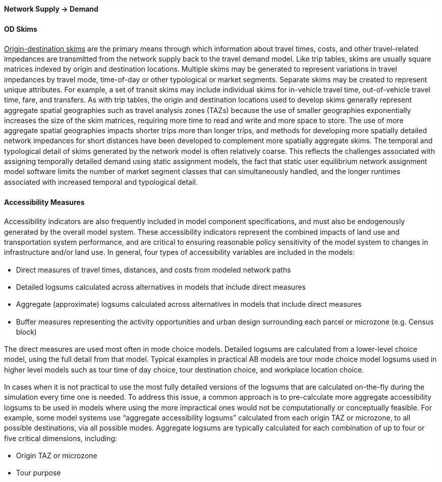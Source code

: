 **Network Supply → Demand**

#### OD Skims
[Origin-destination skims](Skim_Matrix) are the primary means through which information about travel times, costs, and other travel-related impedances are transmitted from the network supply back to the travel demand model. Like trip tables, skims are usually square matrices indexed by origin and destination locations. Multiple skims may be generated to represent variations in travel impedances by travel mode, time-of-day or other typological or market segments. Separate skims may be created to represent unique attributes. For example, a set of transit skims may include individual skims for in-vehicle travel time, out-of-vehicle travel time, fare, and transfers. As with trip tables, the origin and destination locations used to develop skims generally represent aggregate spatial geographies such as travel analysis zones (TAZs) because the use of smaller geographies exponentially increases the size of the skim matrices, requiring more time to read and write and more space to store. The use of more aggregate spatial geographies impacts shorter trips more than longer trips, and methods for developing more spatially detailed network impedances for short distances have been developed to complement more spatially aggregate skims. The temporal and typological detail of skims generated by the network model is often relatively coarse. This reflects the challenges associated with assigning temporally detailed demand using static assignment models, the fact that static user equilibrium network assignment model software limits the number of market segment classes that can simultaneously handled, and the longer runtimes associated with increased temporal and typological detail.

#### Accessibility Measures
Accessibility indicators are also frequently included in model component specifications, and must also be endogenously generated by the overall model system. These accessibility indicators represent the combined impacts of land use and transportation system performance, and are critical to ensuring reasonable policy sensitivity of the model system to changes in infrastructure and/or land use. In general, four types of accessibility variables are included in the models:

* Direct measures of travel times, distances, and costs from modeled network paths

* Detailed logsums calculated across alternatives in models that include direct measures

* Aggregate (approximate) logsums calculated across alternatives in models that include direct measures

* Buffer measures representing the activity opportunities and urban design surrounding each parcel or microzone (e.g. Census block)

The direct measures are used most often in mode choice models. Detailed logsums are calculated from a lower-level choice model, using the full detail from that model. Typical examples in practical AB models are tour mode choice model logsums used in higher level models such as tour time of day choice, tour destination choice, and workplace location choice.

In cases when it is not practical to use the most fully detailed versions of the logsums that are calculated on-the-fly during the simulation every time one is needed. To address this issue, a common approach is to pre-calculate more aggregate accessibility logsums to be used in models where using the more impractical ones would not be computationally or conceptually feasible. For example, some model systems use “aggregate accessibility logsums” calculated from each origin TAZ or microzone, to all possible destinations, via all possible modes. Aggregate logsums are typically calculated for each combination of up to four or five critical dimensions, including:

* Origin TAZ or microzone

* Tour purpose

